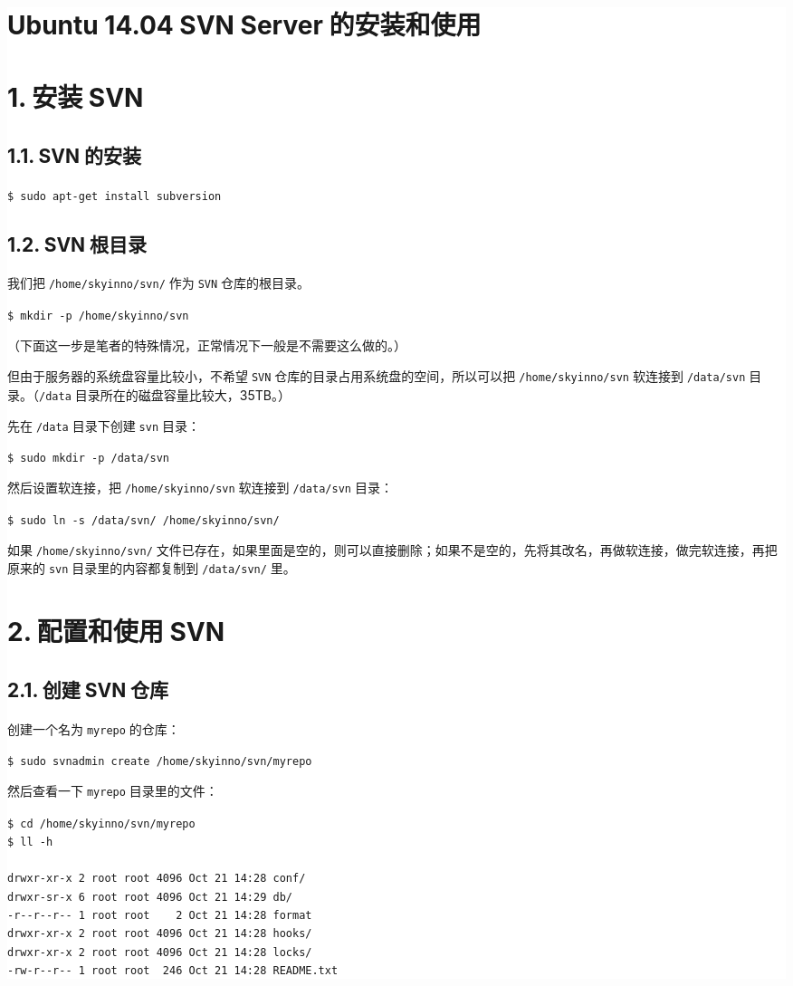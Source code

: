 Ubuntu 14.04 SVN Server 的安装和使用
============================================

# 1. 安装 SVN #

## 1.1. SVN 的安装 ##

```shell
$ sudo apt-get install subversion 
``` 

## 1.2. SVN 根目录 ##

我们把 `/home/skyinno/svn/` 作为 `SVN` 仓库的根目录。

```shell
$ mkdir -p /home/skyinno/svn
```

（下面这一步是笔者的特殊情况，正常情况下一般是不需要这么做的。）

但由于服务器的系统盘容量比较小，不希望 `SVN` 仓库的目录占用系统盘的空间，所以可以把 `/home/skyinno/svn` 软连接到 `/data/svn` 目录。（`/data` 目录所在的磁盘容量比较大，35TB。）

先在 `/data` 目录下创建 `svn` 目录：

```shell
$ sudo mkdir -p /data/svn
```

然后设置软连接，把 `/home/skyinno/svn` 软连接到 `/data/svn` 目录：

```shell
$ sudo ln -s /data/svn/ /home/skyinno/svn/
```

如果 `/home/skyinno/svn/` 文件已存在，如果里面是空的，则可以直接删除；如果不是空的，先将其改名，再做软连接，做完软连接，再把原来的 `svn` 目录里的内容都复制到 `/data/svn/` 里。

# 2. 配置和使用 SVN #

## 2.1. 创建 SVN 仓库 ##

创建一个名为 `myrepo` 的仓库：

```shell
$ sudo svnadmin create /home/skyinno/svn/myrepo
```

然后查看一下 `myrepo` 目录里的文件：

```shell
$ cd /home/skyinno/svn/myrepo
$ ll -h

drwxr-xr-x 2 root root 4096 Oct 21 14:28 conf/
drwxr-sr-x 6 root root 4096 Oct 21 14:29 db/
-r--r--r-- 1 root root    2 Oct 21 14:28 format
drwxr-xr-x 2 root root 4096 Oct 21 14:28 hooks/
drwxr-xr-x 2 root root 4096 Oct 21 14:28 locks/
-rw-r--r-- 1 root root  246 Oct 21 14:28 README.txt
```
